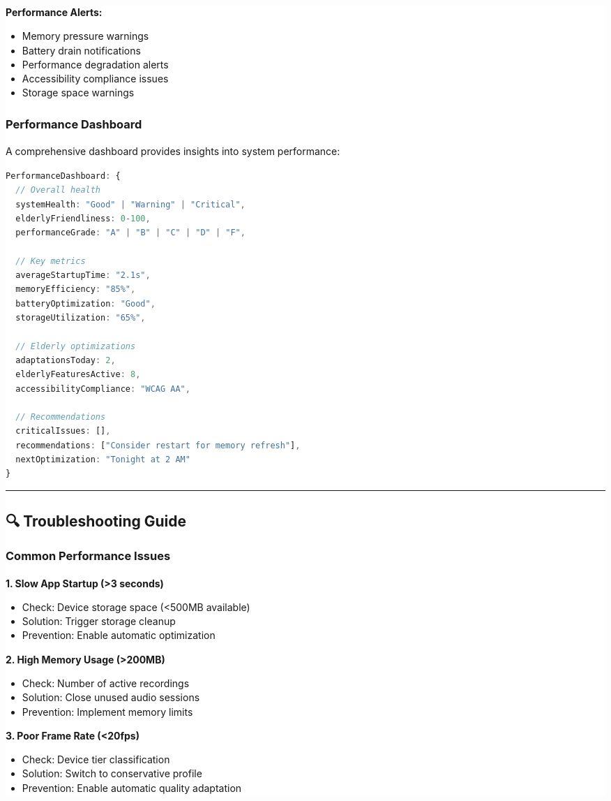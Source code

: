 **Performance Alerts:**
- Memory pressure warnings
- Battery drain notifications
- Performance degradation alerts
- Accessibility compliance issues
- Storage space warnings

### Performance Dashboard

A comprehensive dashboard provides insights into system performance:

```typescript
PerformanceDashboard: {
  // Overall health
  systemHealth: "Good" | "Warning" | "Critical",
  elderlyFriendliness: 0-100,
  performanceGrade: "A" | "B" | "C" | "D" | "F",

  // Key metrics
  averageStartupTime: "2.1s",
  memoryEfficiency: "85%",
  batteryOptimization: "Good",
  storageUtilization: "65%",

  // Elderly optimizations
  adaptationsToday: 2,
  elderlyFeaturesActive: 8,
  accessibilityCompliance: "WCAG AA",

  // Recommendations
  criticalIssues: [],
  recommendations: ["Consider restart for memory refresh"],
  nextOptimization: "Tonight at 2 AM"
}
```

---

## 🔍 Troubleshooting Guide

### Common Performance Issues

**1. Slow App Startup (>3 seconds)**
- Check: Device storage space (<500MB available)
- Solution: Trigger storage cleanup
- Prevention: Enable automatic optimization

**2. High Memory Usage (>200MB)**
- Check: Number of active recordings
- Solution: Close unused audio sessions
- Prevention: Implement memory limits

**3. Poor Frame Rate (<20fps)**
- Check: Device tier classification
- Solution: Switch to conservative profile
- Prevention: Enable automatic quality adaptation
